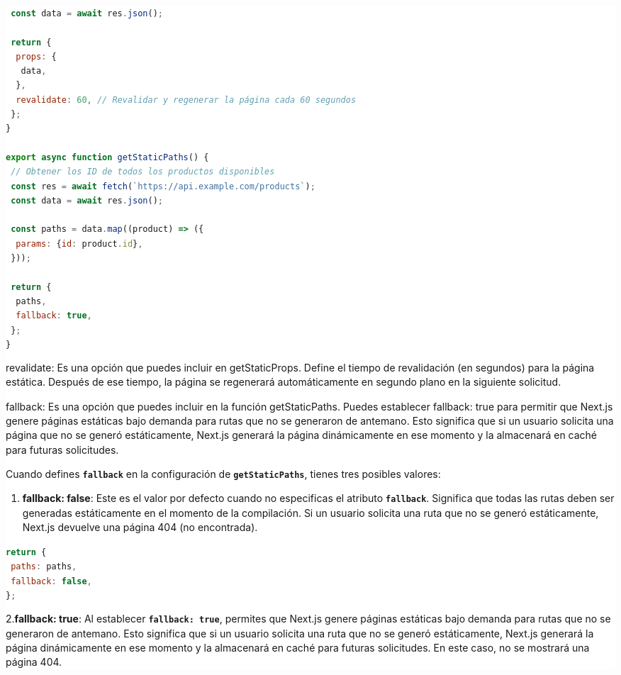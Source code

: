 ```jsx
 const data = await res.json();

 return {
  props: {
   data,
  },
  revalidate: 60, // Revalidar y regenerar la página cada 60 segundos
 };
}

export async function getStaticPaths() {
 // Obtener los ID de todos los productos disponibles
 const res = await fetch(`https://api.example.com/products`);
 const data = await res.json();

 const paths = data.map((product) => ({
  params: {id: product.id},
 }));

 return {
  paths,
  fallback: true,
 };
}
```

revalidate: Es una opción que puedes incluir en getStaticProps. Define el tiempo de revalidación (en segundos) para la página estática. Después de ese tiempo, la página se regenerará automáticamente en segundo plano en la siguiente solicitud.

fallback: Es una opción que puedes incluir en la función getStaticPaths. Puedes establecer fallback: true para permitir que Next.js genere páginas estáticas bajo demanda para rutas que no se generaron de antemano. Esto significa que si un usuario solicita una página que no se generó estáticamente, Next.js generará la página dinámicamente en ese momento y la almacenará en caché para futuras solicitudes.

Cuando defines **`fallback`** en la configuración de **`getStaticPaths`**, tienes tres posibles valores:

1. **fallback: false**: Este es el valor por defecto cuando no especificas el atributo **`fallback`**. Significa que todas las rutas deben ser generadas estáticamente en el momento de la compilación. Si un usuario solicita una ruta que no se generó estáticamente, Next.js devuelve una página 404 (no encontrada).

```jsx
return {
 paths: paths,
 fallback: false,
};
```

2.**fallback: true**: Al establecer **`fallback: true`**, permites que Next.js genere páginas estáticas bajo demanda para rutas que no se generaron de antemano. Esto significa que si un usuario solicita una ruta que no se generó estáticamente, Next.js generará la página dinámicamente en ese momento y la almacenará en caché para futuras solicitudes. En este caso, no se mostrará una página 404.
